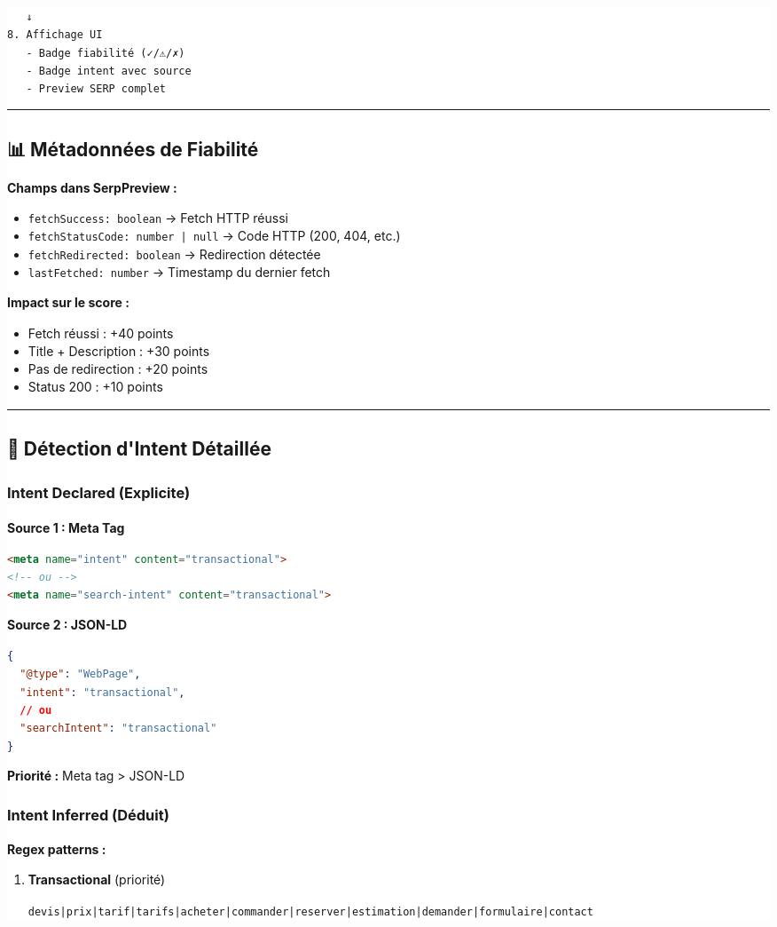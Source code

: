 ```
   ↓
8. Affichage UI
   - Badge fiabilité (✓/⚠/✗)
   - Badge intent avec source
   - Preview SERP complet
```

---

## 📊 Métadonnées de Fiabilité

**Champs dans SerpPreview :**
- `fetchSuccess: boolean` → Fetch HTTP réussi
- `fetchStatusCode: number | null` → Code HTTP (200, 404, etc.)
- `fetchRedirected: boolean` → Redirection détectée
- `lastFetched: number` → Timestamp du dernier fetch

**Impact sur le score :**
- Fetch réussi : +40 points
- Title + Description : +30 points
- Pas de redirection : +20 points
- Status 200 : +10 points

---

## 🎯 Détection d'Intent Détaillée

### Intent Declared (Explicite)

**Source 1 : Meta Tag**
```html
<meta name="intent" content="transactional">
<!-- ou -->
<meta name="search-intent" content="transactional">
```

**Source 2 : JSON-LD**
```json
{
  "@type": "WebPage",
  "intent": "transactional",
  // ou
  "searchIntent": "transactional"
}
```

**Priorité :** Meta tag > JSON-LD

### Intent Inferred (Déduit)

**Regex patterns :**

1. **Transactional** (priorité)
   ```
   devis|prix|tarif|tarifs|acheter|commander|reserver|estimation|demander|formulaire|contact
   ```
